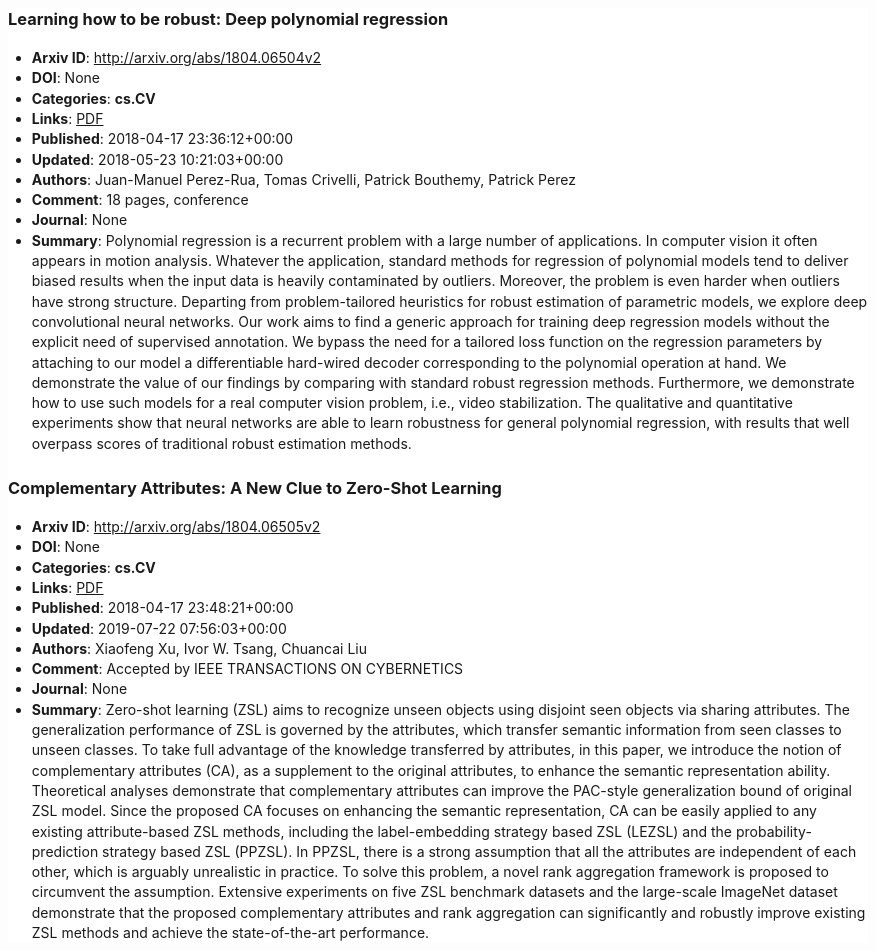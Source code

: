 

### Learning how to be robust: Deep polynomial regression
- **Arxiv ID**: http://arxiv.org/abs/1804.06504v2
- **DOI**: None
- **Categories**: **cs.CV**
- **Links**: [PDF](http://arxiv.org/pdf/1804.06504v2)
- **Published**: 2018-04-17 23:36:12+00:00
- **Updated**: 2018-05-23 10:21:03+00:00
- **Authors**: Juan-Manuel Perez-Rua, Tomas Crivelli, Patrick Bouthemy, Patrick Perez
- **Comment**: 18 pages, conference
- **Journal**: None
- **Summary**: Polynomial regression is a recurrent problem with a large number of applications. In computer vision it often appears in motion analysis. Whatever the application, standard methods for regression of polynomial models tend to deliver biased results when the input data is heavily contaminated by outliers. Moreover, the problem is even harder when outliers have strong structure. Departing from problem-tailored heuristics for robust estimation of parametric models, we explore deep convolutional neural networks. Our work aims to find a generic approach for training deep regression models without the explicit need of supervised annotation. We bypass the need for a tailored loss function on the regression parameters by attaching to our model a differentiable hard-wired decoder corresponding to the polynomial operation at hand. We demonstrate the value of our findings by comparing with standard robust regression methods. Furthermore, we demonstrate how to use such models for a real computer vision problem, i.e., video stabilization. The qualitative and quantitative experiments show that neural networks are able to learn robustness for general polynomial regression, with results that well overpass scores of traditional robust estimation methods.



### Complementary Attributes: A New Clue to Zero-Shot Learning
- **Arxiv ID**: http://arxiv.org/abs/1804.06505v2
- **DOI**: None
- **Categories**: **cs.CV**
- **Links**: [PDF](http://arxiv.org/pdf/1804.06505v2)
- **Published**: 2018-04-17 23:48:21+00:00
- **Updated**: 2019-07-22 07:56:03+00:00
- **Authors**: Xiaofeng Xu, Ivor W. Tsang, Chuancai Liu
- **Comment**: Accepted by IEEE TRANSACTIONS ON CYBERNETICS
- **Journal**: None
- **Summary**: Zero-shot learning (ZSL) aims to recognize unseen objects using disjoint seen objects via sharing attributes. The generalization performance of ZSL is governed by the attributes, which transfer semantic information from seen classes to unseen classes. To take full advantage of the knowledge transferred by attributes, in this paper, we introduce the notion of complementary attributes (CA), as a supplement to the original attributes, to enhance the semantic representation ability. Theoretical analyses demonstrate that complementary attributes can improve the PAC-style generalization bound of original ZSL model. Since the proposed CA focuses on enhancing the semantic representation, CA can be easily applied to any existing attribute-based ZSL methods, including the label-embedding strategy based ZSL (LEZSL) and the probability-prediction strategy based ZSL (PPZSL). In PPZSL, there is a strong assumption that all the attributes are independent of each other, which is arguably unrealistic in practice. To solve this problem, a novel rank aggregation framework is proposed to circumvent the assumption. Extensive experiments on five ZSL benchmark datasets and the large-scale ImageNet dataset demonstrate that the proposed complementary attributes and rank aggregation can significantly and robustly improve existing ZSL methods and achieve the state-of-the-art performance.



